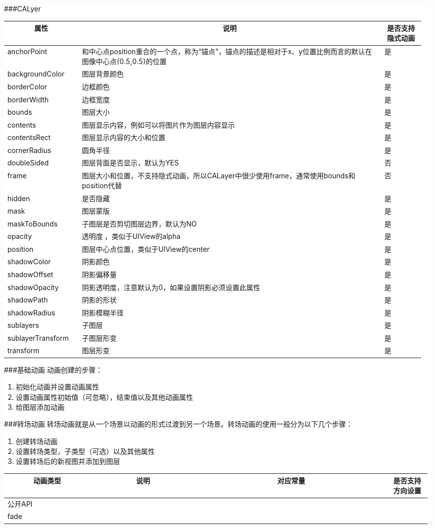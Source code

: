 ###CALyer
<table class="kc-table" cellspacing="0" cellpadding="0" width="800" border="0"> <thead> <tr> <th width="136">属性 </th> <th width="595">说明 </th> <th width="67">是否支持隐式动画 </th></tr></thead> <tbody> <tr> <td valign="top" width="136">anchorPoint</td> <td valign="top" width="595">和中心点position重合的一个点，称为“锚点”，锚点的描述是相对于x、y位置比例而言的默认在图像中心点(0.5,0.5)的位置</td> <td valign="top" width="67">是</td></tr> <tr> <td valign="top" width="136">backgroundColor</td> <td valign="top" width="595">图层背景颜色 </td> <td valign="top" width="67">是</td></tr> <tr> <td valign="top" width="136">borderColor</td> <td valign="top" width="595">边框颜色</td> <td valign="top" width="67">是</td></tr> <tr> <td valign="top" width="136">borderWidth</td> <td valign="top" width="595">边框宽度</td> <td valign="top" width="67">是</td></tr> <tr> <td valign="top" width="136">bounds</td> <td valign="top" width="595">图层大小</td> <td valign="top" width="67">是</td></tr> <tr> <td valign="top" width="136">contents</td> <td valign="top" width="595">图层显示内容，例如可以将图片作为图层内容显示</td> <td valign="top" width="67">是</td></tr> <tr> <td valign="top" width="136">contentsRect</td> <td valign="top" width="595">图层显示内容的大小和位置</td> <td valign="top" width="67">是</td></tr> <tr> <td valign="top" width="136">cornerRadius</td> <td valign="top" width="595">圆角半径</td> <td valign="top" width="67">是</td></tr> <tr> <td valign="top" width="136">doubleSided</td> <td valign="top" width="595">图层背面是否显示，默认为YES</td> <td valign="top" width="67">否</td></tr> <tr> <td valign="top" width="136">frame</td> <td valign="top" width="595">图层大小和位置，不支持隐式动画，所以CALayer中很少使用frame，通常使用bounds和position代替</td> <td valign="top" width="67">否</td></tr> <tr> <td valign="top" width="136">hidden</td> <td valign="top" width="595">是否隐藏</td> <td valign="top" width="67">是</td></tr> <tr> <td valign="top" width="136">mask</td> <td valign="top" width="595">图层蒙版</td> <td valign="top" width="67">是</td></tr> <tr> <td valign="top" width="136">maskToBounds</td> <td valign="top" width="595">子图层是否剪切图层边界，默认为NO</td> <td valign="top" width="67">是 </td></tr> <tr> <td valign="top" width="136">opacity</td> <td valign="top" width="595">透明度 ，类似于UIView的alpha</td> <td valign="top" width="67">是</td></tr> <tr> <td valign="top" width="136">position</td> <td valign="top" width="595">图层中心点位置，类似于UIView的center </td> <td valign="top" width="67">是</td></tr> <tr> <td valign="top" width="136">shadowColor</td> <td valign="top" width="595">阴影颜色</td> <td valign="top" width="67">是</td></tr> <tr> <td valign="top" width="136">shadowOffset</td> <td valign="top" width="595">阴影偏移量</td> <td valign="top" width="67">是</td></tr> <tr> <td valign="top" width="136">shadowOpacity</td> <td valign="top" width="595">阴影透明度，注意默认为0，如果设置阴影必须设置此属性</td> <td valign="top" width="67">是</td></tr> <tr> <td valign="top" width="136">shadowPath</td> <td valign="top" width="595">阴影的形状</td> <td valign="top" width="67">是</td></tr> <tr> <td valign="top" width="136">shadowRadius</td> <td valign="top" width="595">阴影模糊半径</td> <td valign="top" width="67">是</td></tr> <tr> <td valign="top" width="136">sublayers</td> <td valign="top" width="595">子图层</td> <td valign="top" width="67">是</td></tr> <tr> <td valign="top" width="136">sublayerTransform</td> <td valign="top" width="595">子图层形变</td> <td valign="top" width="67">是</td></tr> <tr> <td valign="top" width="136">transform</td> <td valign="top" width="595">图层形变</td> <td valign="top" width="67">是</td></tr></tbody></table>

###基础动画
动画创建的步骤：
1. 初始化动画并设置动画属性
2. 设置动画属性初始值（可忽略），结束值以及其他动画属性
3. 给图层添加动画

###转场动画
转场动画就是从一个场景以动画的形式过渡到另一个场景。转场动画的使用一般分为以下几个步骤：
1. 创建转场动画
2. 设置转场类型，子类型（可选）以及其他属性
3. 设置转场后的新视图并添加到图层
<table class="kc-table" cellspacing="0" cellpadding="0" width="801" border="0">
<thead>
<tr>
<th width="160">动画类型</th>
<th width="198">说明</th>
<th width="371">对应常量</th>
<th width="68">是否支持方向设置</th></tr>
<thead>
<tbody>
<tr class="subhead">
<td>公开API</td>
<td>&nbsp;</td>
<td>&nbsp;</td>
<td>&nbsp;</td></tr>
<tr>
<td valign="top" width="160">fade</td>